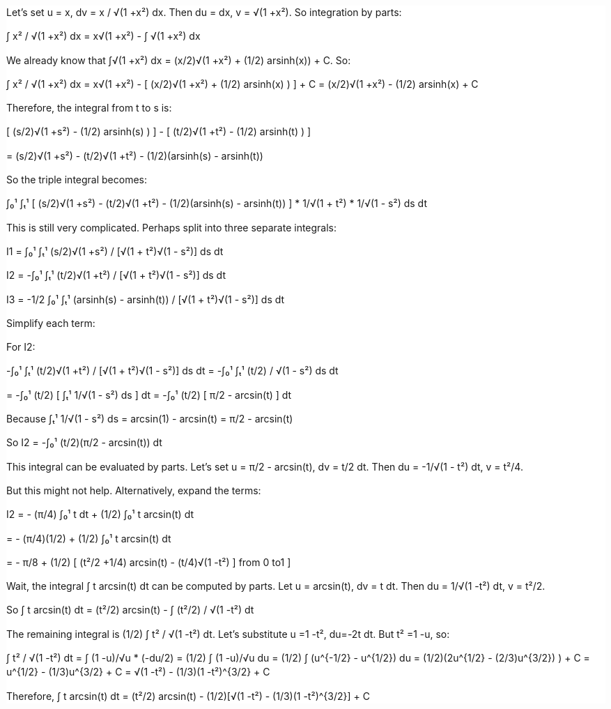 Let’s set u = x, dv = x / √(1 +x²) dx. Then du = dx, v = √(1 +x²). So integration by parts:

∫ x² / √(1 +x²) dx = x√(1 +x²) - ∫ √(1 +x²) dx

We already know that ∫√(1 +x²) dx = (x/2)√(1 +x²) + (1/2) arsinh(x)) + C. So:

∫ x² / √(1 +x²) dx = x√(1 +x²) - [ (x/2)√(1 +x²) + (1/2) arsinh(x) ) ] + C = (x/2)√(1 +x²) - (1/2) arsinh(x) + C

Therefore, the integral from t to s is:

[ (s/2)√(1 +s²) - (1/2) arsinh(s) ) ] - [ (t/2)√(1 +t²) - (1/2) arsinh(t) ) ]

= (s/2)√(1 +s²) - (t/2)√(1 +t²) - (1/2)(arsinh(s) - arsinh(t))

So the triple integral becomes:

∫₀¹ ∫ₜ¹ [ (s/2)√(1 +s²) - (t/2)√(1 +t²) - (1/2)(arsinh(s) - arsinh(t)) ] * 1/√(1 + t²) * 1/√(1 - s²) ds dt

This is still very complicated. Perhaps split into three separate integrals:

I1 = ∫₀¹ ∫ₜ¹ (s/2)√(1 +s²) / [√(1 + t²)√(1 - s²)] ds dt

I2 = -∫₀¹ ∫ₜ¹ (t/2)√(1 +t²) / [√(1 + t²)√(1 - s²)] ds dt

I3 = -1/2 ∫₀¹ ∫ₜ¹ (arsinh(s) - arsinh(t)) / [√(1 + t²)√(1 - s²)] ds dt

Simplify each term:

For I2:

-∫₀¹ ∫ₜ¹ (t/2)√(1 +t²) / [√(1 + t²)√(1 - s²)] ds dt = -∫₀¹ ∫ₜ¹ (t/2) / √(1 - s²) ds dt

= -∫₀¹ (t/2) [ ∫ₜ¹ 1/√(1 - s²) ds ] dt = -∫₀¹ (t/2) [ π/2 - arcsin(t) ] dt

Because ∫ₜ¹ 1/√(1 - s²) ds = arcsin(1) - arcsin(t) = π/2 - arcsin(t)

So I2 = -∫₀¹ (t/2)(π/2 - arcsin(t)) dt

This integral can be evaluated by parts. Let’s set u = π/2 - arcsin(t), dv = t/2 dt. Then du = -1/√(1 - t²) dt, v = t²/4.

But this might not help. Alternatively, expand the terms:

I2 = - (π/4) ∫₀¹ t dt + (1/2) ∫₀¹ t arcsin(t) dt

= - (π/4)(1/2) + (1/2) ∫₀¹ t arcsin(t) dt

= - π/8 + (1/2) [ (t²/2 +1/4) arcsin(t) - (t/4)√(1 -t²) ] from 0 to1 ]

Wait, the integral ∫ t arcsin(t) dt can be computed by parts. Let u = arcsin(t), dv = t dt. Then du = 1/√(1 -t²) dt, v = t²/2.

So ∫ t arcsin(t) dt = (t²/2) arcsin(t) - ∫ (t²/2) / √(1 -t²) dt

The remaining integral is (1/2) ∫ t² / √(1 -t²) dt. Let’s substitute u =1 -t², du=-2t dt. But t² =1 -u, so:

∫ t² / √(1 -t²) dt = ∫ (1 -u)/√u * (-du/2) = (1/2) ∫ (1 -u)/√u du = (1/2) ∫ (u^{-1/2} - u^{1/2}) du = (1/2)(2u^{1/2} - (2/3)u^{3/2}) ) + C = u^{1/2} - (1/3)u^{3/2} + C = √(1 -t²) - (1/3)(1 -t²)^{3/2} + C

Therefore, ∫ t arcsin(t) dt = (t²/2) arcsin(t) - (1/2)[√(1 -t²) - (1/3)(1 -t²)^{3/2}] + C

